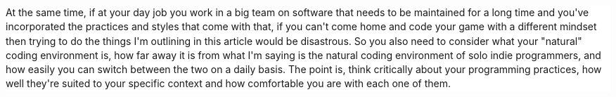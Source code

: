 At the same time, if at your day job you work in a big team on software that needs to be maintained for a long time and you've incorporated the practices and styles that come with that, if you can't come home and code your game with a different mindset then trying to do the things I'm outlining in this article would be disastrous. So you also need to consider what your "natural" coding environment is, how far away it is from what I'm saying is the natural coding environment of solo indie programmers, and how easily you can switch between the two on a daily basis. The point is, think critically about your programming practices, how well they're suited to your specific context and how comfortable you are with each one of them.